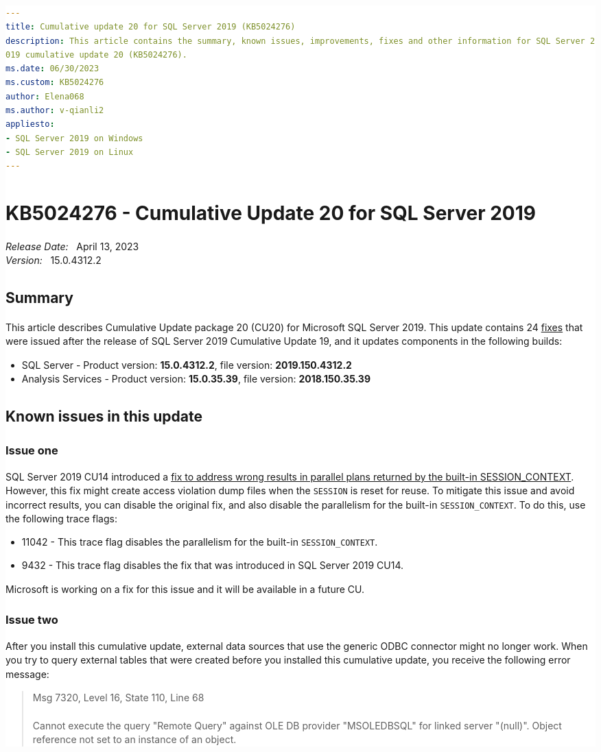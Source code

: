 ```yaml
---
title: Cumulative update 20 for SQL Server 2019 (KB5024276)
description: This article contains the summary, known issues, improvements, fixes and other information for SQL Server 2019 cumulative update 20 (KB5024276).
ms.date: 06/30/2023
ms.custom: KB5024276
author: Elena068
ms.author: v-qianli2
appliesto:
- SQL Server 2019 on Windows
- SQL Server 2019 on Linux
---
```


# KB5024276 - Cumulative Update 20 for SQL Server 2019

_Release Date:_ &nbsp; April 13, 2023  
_Version:_ &nbsp; 15.0.4312.2

## Summary

This article describes Cumulative Update package 20 (CU20) for Microsoft SQL Server 2019. This update contains 24 [fixes](#improvements-and-fixes-included-in-this-update) that were issued after the release of SQL Server 2019 Cumulative Update 19, and it updates components in the following builds:

- SQL Server - Product version: **15.0.4312.2**, file version: **2019.150.4312.2**
- Analysis Services - Product version: **15.0.35.39**, file version: **2018.150.35.39**

## Known issues in this update

### Issue one

SQL Server 2019 CU14 introduced a [fix to address wrong results in parallel plans returned by the built-in SESSION_CONTEXT](https://support.microsoft.com/help/5008114). However, this fix might create access violation dump files when the `SESSION` is reset for reuse. To mitigate this issue and avoid incorrect results, you can disable the original fix, and also disable the parallelism for the built-in `SESSION_CONTEXT`. To do this, use the following trace flags:

- 11042 - This trace flag disables the parallelism for the built-in `SESSION_CONTEXT`.

- 9432 - This trace flag disables the fix that was introduced in SQL Server 2019 CU14.

Microsoft is working on a fix for this issue and it will be available in a future CU.

### Issue two

After you install this cumulative update, external data sources that use the generic ODBC connector might no longer work. When you try to query external tables that were created before you installed this cumulative update, you receive the following error message:

> Msg 7320, Level 16, State 110, Line 68 </br></br>Cannot execute the query "Remote Query" against OLE DB provider "MSOLEDBSQL" for linked server "(null)". Object reference not set to an instance of an object.
